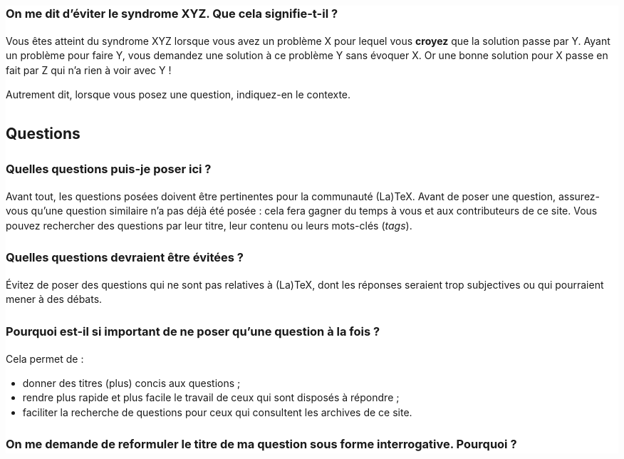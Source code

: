 
<a id="custom-id-xyz"></a>

### On me dit d&rsquo;éviter le syndrome XYZ. Que cela signifie-t-il ?

Vous êtes atteint du syndrome XYZ lorsque vous avez un problème X pour lequel
vous **croyez** que la solution passe par Y. Ayant un problème pour faire Y, vous
demandez une solution à ce problème Y sans évoquer X. Or une bonne solution pour
X passe en fait par Z qui n&rsquo;a rien à voir avec Y !

Autrement dit, lorsque vous posez une question, indiquez-en le contexte.


<a id="org1abe4a3"></a>

## Questions


<a id="org8e52d00"></a>

### Quelles questions puis-je poser ici ?

Avant tout, les questions posées doivent être pertinentes pour la communauté
(La)TeX. Avant de poser une question, assurez-vous qu&rsquo;une question similaire n&rsquo;a
pas déjà été posée : cela fera gagner du temps à vous et aux contributeurs de ce
site. Vous pouvez rechercher des questions par leur titre, leur contenu ou leurs
mots-clés (*tags*).


<a id="org3bfb295"></a>

### Quelles questions devraient être évitées ?

Évitez de poser des questions qui ne sont pas relatives à (La)TeX, dont les
réponses seraient trop subjectives ou qui pourraient mener à des débats.


<a id="custom-id-question-unique"></a>

### Pourquoi est-il si important de ne poser qu&rsquo;une question à la fois ?

Cela permet de :

-   donner des titres (plus) concis aux questions ;
-   rendre plus rapide et plus facile le travail de ceux qui sont disposés
    à répondre ;
-   faciliter la recherche de questions pour ceux qui consultent les archives de
    ce site.


<a id="custom-id-titre-question"></a>

### On me demande de reformuler le titre de ma question sous forme interrogative. Pourquoi ?
